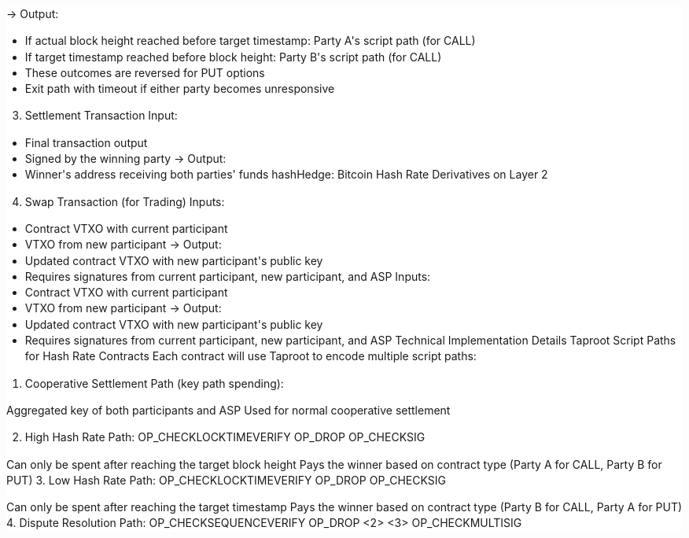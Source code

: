 →
Output:
- If actual block height reached before target timestamp: Party A's script path (for CALL)
- If target timestamp reached before block height: Party B's script path (for CALL)
- These outcomes are reversed for PUT options
- Exit path with timeout if either party becomes unresponsive
3. Settlement Transaction
Input:
- Final transaction output
- Signed by the winning party
→
Output:
- Winner's address receiving both parties' funds
hashHedge: Bitcoin Hash Rate Derivatives on Layer 2
4. Swap Transaction (for Trading)
Inputs:
- Contract VTXO with current participant
- VTXO from new participant
→
Output:
- Updated contract VTXO with new participant's public key
- Requires signatures from current participant, new participant, and ASP
Inputs:
- Contract VTXO with current participant
- VTXO from new participant
→
Output:
- Updated contract VTXO with new participant's public key
- Requires signatures from current participant, new participant, and ASP
Technical Implementation Details
Taproot Script Paths for Hash Rate Contracts
Each contract will use Taproot to encode multiple script paths:

1. Cooperative Settlement Path (key path spending):

Aggregated key of both participants and ASP
Used for normal cooperative settlement


2. High Hash Rate Path:
<target block height> OP_CHECKLOCKTIMEVERIFY OP_DROP
<winner pubkey> OP_CHECKSIG


Can only be spent after reaching the target block height
Pays the winner based on contract type (Party A for CALL, Party B for PUT)
3. 
Low Hash Rate Path:
<target timestamp> OP_CHECKLOCKTIMEVERIFY OP_DROP
<winner pubkey> OP_CHECKSIG


Can only be spent after reaching the target timestamp
Pays the winner based on contract type (Party B for CALL, Party A for PUT)
4.  Dispute Resolution Path:
<dispute timeout> OP_CHECKSEQUENCEVERIFY OP_DROP
<2> <party A pubkey> <party B pubkey> <ASP pubkey> <3> OP_CHECKMULTISIG

